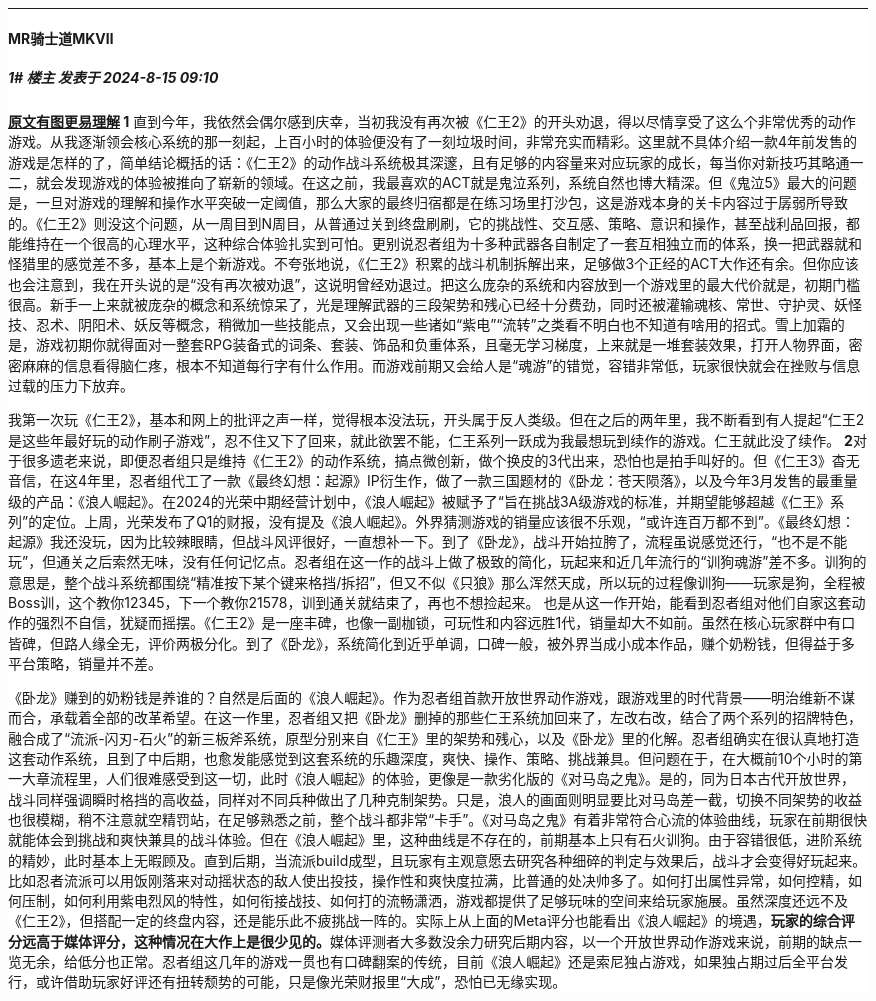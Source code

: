 ﻿
*****

####  MR骑士道MKⅦ  
##### 1#       楼主       发表于 2024-8-15 09:10

<strong>[原文有图更易理解](https://www.yystv.cn/p/12001)
</strong><strong>
</strong><strong>1</strong>
直到今年，我依然会偶尔感到庆幸，当初我没有再次被《仁王2》的开头劝退，得以尽情享受了这么个非常优秀的动作游戏。从我逐渐领会核心系统的那一刻起，上百小时的体验便没有了一刻垃圾时间，非常充实而精彩。这里就不具体介绍一款4年前发售的游戏是怎样的了，简单结论概括的话：《仁王2》的动作战斗系统极其深邃，且有足够的内容量来对应玩家的成长，每当你对新技巧其略通一二，就会发现游戏的体验被推向了崭新的领域。在这之前，我最喜欢的ACT就是鬼泣系列，系统自然也博大精深。但《鬼泣5》最大的问题是，一旦对游戏的理解和操作水平突破一定阈值，那么大家的最终归宿都是在练习场里打沙包，这是游戏本身的关卡内容过于孱弱所导致的。《仁王2》则没这个问题，从一周目到N周目，从普通过关到终盘刷刷，它的挑战性、交互感、策略、意识和操作，甚至战利品回报，都能维持在一个很高的心理水平，这种综合体验扎实到可怕。更别说忍者组为十多种武器各自制定了一套互相独立而的体系，换一把武器就和怪猎里的感觉差不多，基本上是个新游戏。不夸张地说，《仁王2》积累的战斗机制拆解出来，足够做3个正经的ACT大作还有余。但你应该也会注意到，我在开头说的是“没有再次被劝退”，这说明曾经劝退过。把这么庞杂的系统和内容放到一个游戏里的最大代价就是，初期门槛很高。新手一上来就被庞杂的概念和系统惊呆了，光是理解武器的三段架势和残心已经十分费劲，同时还被灌输魂核、常世、守护灵、妖怪技、忍术、阴阳术、妖反等概念，稍微加一些技能点，又会出现一些诸如“紫电”“流转”之类看不明白也不知道有啥用的招式。雪上加霜的是，游戏初期你就得面对一整套RPG装备式的词条、套装、饰品和负重体系，且毫无学习梯度，上来就是一堆套装效果，打开人物界面，密密麻麻的信息看得脑仁疼，根本不知道每行字有什么作用。而游戏前期又会给人是“魂游”的错觉，容错非常低，玩家很快就会在挫败与信息过载的压力下放弃。

我第一次玩《仁王2》，基本和网上的批评之声一样，觉得根本没法玩，开头属于反人类级。但在之后的两年里，我不断看到有人提起“仁王2是这些年最好玩的动作刷子游戏”，忍不住又下了回来，就此欲罢不能，仁王系列一跃成为我最想玩到续作的游戏。仁王就此没了续作。
<strong>2</strong>对于很多遗老来说，即便忍者组只是维持《仁王2》的动作系统，搞点微创新，做个换皮的3代出来，恐怕也是拍手叫好的。但《仁王3》杳无音信，在这4年里，忍者组代工了一款《最终幻想：起源》IP衍生作，做了一款三国题材的《卧龙：苍天陨落》，以及今年3月发售的最重量级的产品：《浪人崛起》。在2024的光荣中期经营计划中，《浪人崛起》被赋予了“旨在挑战3A级游戏的标准，并期望能够超越《仁王》系列”的定位。上周，光荣发布了Q1的财报，没有提及《浪人崛起》。外界猜测游戏的销量应该很不乐观，“或许连百万都不到”。《最终幻想：起源》我还没玩，因为比较辣眼睛，但战斗风评很好，一直想补一下。到了《卧龙》，战斗开始拉胯了，流程虽说感觉还行，“也不是不能玩”，但通关之后索然无味，没有任何记忆点。忍者组在这一作的战斗上做了极致的简化，玩起来和近几年流行的“训狗魂游”差不多。训狗的意思是，整个战斗系统都围绕“精准按下某个键来格挡/拆招”，但又不似《只狼》那么浑然天成，所以玩的过程像训狗——玩家是狗，全程被Boss训，这个教你12345，下一个教你21578，训到通关就结束了，再也不想捡起来。
也是从这一作开始，能看到忍者组对他们自家这套动作的强烈不自信，犹疑而摇摆。《仁王2》是一座丰碑，也像一副枷锁，可玩性和内容远胜1代，销量却大不如前。虽然在核心玩家群中有口皆碑，但路人缘全无，评价两极分化。到了《卧龙》，系统简化到近乎单调，口碑一般，被外界当成小成本作品，赚个奶粉钱，但得益于多平台策略，销量并不差。

《卧龙》赚到的奶粉钱是养谁的？自然是后面的《浪人崛起》。作为忍者组首款开放世界动作游戏，跟游戏里的时代背景——明治维新不谋而合，承载着全部的改革希望。在这一作里，忍者组又把《卧龙》删掉的那些仁王系统加回来了，左改右改，结合了两个系列的招牌特色，融合成了“流派-闪刃-石火”的新三板斧系统，原型分别来自《仁王》里的架势和残心，以及《卧龙》里的化解。忍者组确实在很认真地打造这套动作系统，且到了中后期，也愈发能感觉到这套系统的乐趣深度，爽快、操作、策略、挑战兼具。但问题在于，在大概前10个小时的第一大章流程里，人们很难感受到这一切，此时《浪人崛起》的体验，更像是一款劣化版的《对马岛之鬼》。是的，同为日本古代开放世界，战斗同样强调瞬时格挡的高收益，同样对不同兵种做出了几种克制架势。只是，浪人的画面则明显要比对马岛差一截，切换不同架势的收益也很模糊，稍不注意就空精罚站，在足够熟悉之前，整个战斗都非常“卡手”。《对马岛之鬼》有着非常符合心流的体验曲线，玩家在前期很快就能体会到挑战和爽快兼具的战斗体验。但在《浪人崛起》里，这种曲线是不存在的，前期基本上只有石火训狗。由于容错很低，进阶系统的精妙，此时基本上无暇顾及。直到后期，当流派build成型，且玩家有主观意愿去研究各种细碎的判定与效果后，战斗才会变得好玩起来。比如忍者流派可以用饭刚落来对动摇状态的敌人使出投技，操作性和爽快度拉满，比普通的处决帅多了。如何打出属性异常，如何控精，如何压制，如何利用紫电烈风的特性，如何衔接战技、如何打的流畅潇洒，游戏都提供了足够玩味的空间来给玩家施展。虽然深度还远不及《仁王2》，但搭配一定的终盘内容，还是能乐此不疲挑战一阵的。实际上从上面的Meta评分也能看出《浪人崛起》的境遇，<strong>玩家的综合评分远高于媒体评分，这种情况在大作上是很少见的。</strong>媒体评测者大多数没余力研究后期内容，以一个开放世界动作游戏来说，前期的缺点一览无余，给低分也正常。忍者组这几年的游戏一贯也有口碑翻案的传统，目前《浪人崛起》还是索尼独占游戏，如果独占期过后全平台发行，或许借助玩家好评还有扭转颓势的可能，只是像光荣财报里“大成”，恐怕已无缘实现。
